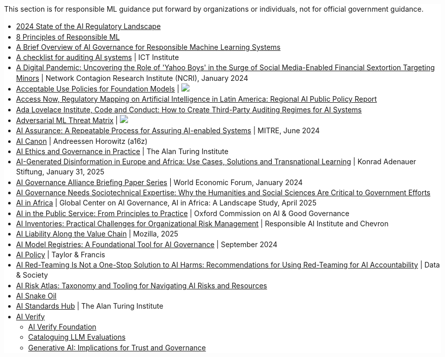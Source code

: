 This section is for responsible ML guidance put forward by organizations or individuals, not for official government guidance.

* [2024 State of the AI Regulatory Landscape](https://drive.google.com/file/d/13gyYbBixU75QwFQDTku0AMIovbeTp9_g/view)
* [8 Principles of Responsible ML](https://ethical.institute/principles.html)
* [A Brief Overview of AI Governance for Responsible Machine Learning Systems](https://arxiv.org/pdf/2211.13130.pdf)
* [A checklist for auditing AI systems](https://ictinstitute.nl/a-checklist-for-auditing-ai-systems/) | ICT Institute			
* [A Digital Pandemic: Uncovering the Role of 'Yahoo Boys' in the Surge of Social Media-Enabled Financial Sextortion Targeting Minors](https://networkcontagion.us/wp-content/uploads/Yahoo-Boys_1.2.24.pdf) | Network Contagion Research Institute (NCRI), January 2024			
* [Acceptable Use Policies for Foundation Models](https://github.com/kklyman/aupsforfms) | ![](https://img.shields.io/github/stars/kklyman/aupsforfms?style=social)			
* [Access Now, Regulatory Mapping on Artificial Intelligence in Latin America: Regional AI Public Policy Report](https://www.accessnow.org/wp-content/uploads/2024/07/TRF-LAC-Reporte-Regional-IA-JUN-2024-V3.pdf)			
* [Ada Lovelace Institute, Code and Conduct: How to Create Third-Party Auditing Regimes for AI Systems](https://www.adalovelaceinstitute.org/report/code-conduct-ai/)			
* [Adversarial ML Threat Matrix](https://github.com/mitre/advmlthreatmatrix) | ![](https://img.shields.io/github/stars/mitre/advmlthreatmatrix?style=social)			
* [AI Assurance: A Repeatable Process for Assuring AI-enabled Systems](https://www.mitre.org/sites/default/files/2024-06/PR-24-1768-AI-Assurance-A-Repeatable-Process-Assuring-AI-Enabled-Systems.pdf) | MITRE, June 2024			
* [AI Canon](https://a16z.com/ai-canon/) | Andreessen Horowitz (a16z)			
* [AI Ethics and Governance in Practice](https://www.turing.ac.uk/research/research-projects/ai-ethics-and-governance-practice) | The Alan Turing Institute			
* [AI-Generated Disinformation in Europe and Africa: Use Cases, Solutions and Transnational Learning](https://www.kas.de/documents/285576/0/Study+_+AI-Generated+Disinformation+in+Europe+and+Africa+-+Ebook+%281%29.pdf/a51f9394-e955-21a1-df30-38585122303c?version=1.0&t=1739539822992) | Konrad Adenauer Stiftung, January 31, 2025
* [AI Governance Alliance Briefing Paper Series](https://www3.weforum.org/docs/WEF_AI_Governance_Alliance_Briefing_Paper_Series_2024.pdf) | World Economic Forum, January 2024
* [AI Governance Needs Sociotechnical Expertise: Why the Humanities and Social Sciences Are Critical to Government Efforts](https://datasociety.net/wp-content/uploads/2024/05/DS_AI_Governance_Policy_Brief.pdf)			
* [AI in Africa](https://landscapestudy.tiiny.site/) | Global Center on AI Governance, AI in Africa: A Landscape Study, April 2025
* [AI in the Public Service: From Principles to Practice](https://oxcaigg.oii.ox.ac.uk/wp-content/uploads/sites/11/2021/12/AI-in-the-Public-Service-Final.pdf) | Oxford Commission on AI & Good Governance			
* [AI Inventories: Practical Challenges for Organizational Risk Management](https://tinyurl.com/mrxrdc3y) | Responsible AI Institute and Chevron			
* [AI Liability Along the Value Chain](https://wp.table.media/wp-content/uploads/2025/04/01152117/AI-Liability-Along-the-Value-Chain_Beatriz-Arcila.pdf) | Mozilla, 2025
* [AI Model Registries: A Foundational Tool for AI Governance](https://arxiv.org/pdf/2410.09645) | September 2024			
* [AI Policy](https://taylorandfrancis.com/our-policies/ai-policy/) | Taylor & Francis			
* [AI Red-Teaming Is Not a One-Stop Solution to AI Harms: Recommendations for Using Red-Teaming for AI Accountability](https://datasociety.net/wp-content/uploads/2023/10/Recommendations-for-Using-Red-Teaming-for-AI-Accountability-PolicyBrief.pdf) | Data & Society
* [AI Risk Atlas: Taxonomy and Tooling for Navigating AI Risks and Resources](https://arxiv.org/pdf/2503.05780)			
* [AI Snake Oil](https://www.aisnakeoil.com/)			
* [AI Standards Hub](https://www.turing.ac.uk/research/research-projects/ai-standards-hub) | The Alan Turing Institute			
* [AI Verify](https://aiverifyfoundation.sg/what-is-ai-verify/)			
  * [AI Verify Foundation](https://aiverifyfoundation.sg/what-is-ai-verify/)
  * [Cataloguing LLM Evaluations](https://aiverifyfoundation.sg/downloads/Cataloguing_LLM_Evaluations.pdf)
  * [Generative AI: Implications for Trust and Governance](https://aiverifyfoundation.sg/downloads/Discussion_Paper.pdf)